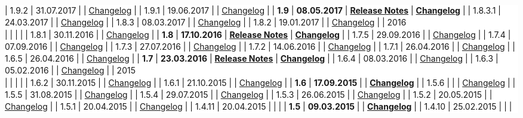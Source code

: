 | 1.9.2                  | 31.07.2017     |                                                                  | [Changelog](./changelogs/changelog-1.9.x/changelog-1.9.2.md)                 |
| 1.9.1                  | 19.06.2017     |                                                                  | [Changelog](./changelogs/changelog-1.9.x/changelog-1.9.1.md)                 |
| **1.9**                | **08.05.2017** | **[Release Notes](./release-notes/release-notes-1.9.md)**        | **[Changelog](./changelogs/changelog-1.9.x/changelog-1.9.md)**               |
| 1.8.3.1                | 24.03.2017     |                                                                  | [Changelog](./changelogs/changelog-1.8.x/changelog-1.8.3.1.md)               |
| 1.8.3                  | 08.03.2017     |                                                                  | [Changelog](./changelogs/changelog-1.8.x/changelog-1.8.3.md)                 |
| 1.8.2                  | 19.01.2017     |                                                                  | [Changelog](./changelogs/changelog-1.8.x/changelog-1.8.2.md)                 |
| 2016<br>               |                |                                                                  |                                                                              |
| 1.8.1                  | 30.11.2016     |                                                                  | [Changelog](./changelogs/changelog-1.8.x/changelog-1.8.1.md)                 |
| **1.8**                | **17.10.2016** | **[Release Notes](./release-notes/release-notes-1.8.md)**        | [**Changelog**](./changelogs/changelog-1.8.x/changelog-1.8.md)               |
| 1.7.5                  | 29.09.2016     |                                                                  | [Changelog](./changelogs/changelog-1.7.x/changelog-1.7.5.md)                 |
| 1.7.4                  | 07.09.2016     |                                                                  | [Changelog](./changelogs/changelog-1.7.x/changelog-1.7.4.md)                 |
| 1.7.3                  | 27.07.2016     |                                                                  | [Changelog](./changelogs/changelog-1.7.x/changelog-1.7.3.md)                 |
| 1.7.2                  | 14.06.2016     |                                                                  | [Changelog](./changelogs/changelog-1.7.x/changelog-1.7.2.md)                 |
| 1.7.1                  | 26.04.2016     |                                                                  | [Changelog](./changelogs/changelog-1.7.x/changelog-1.7.1.md)                 |
| 1.6.5                  | 26.04.2016     |                                                                  | [Changelog](./changelogs/changelog-1.6.x/changelog-1.6.5.md)                 |
| **1.7**                | **23.03.2016** | [**Release Notes**](./release-notes/release-notes-1.7.md)        | [**Changelog**](./changelogs/changelog-1.7.x/changelog-1.7.md)               |
| 1.6.4                  | 08.03.2016     |                                                                  | [Changelog](./changelogs/changelog-1.6.x/changelog-1.6.4.md)                 |
| 1.6.3                  | 05.02.2016     |                                                                  | [Changelog](./changelogs/changelog-1.6.x/changelog-1.6.3.md)                 |
| 2015<br>               |                |                                                                  |                                                                              |
| 1.6.2                  | 30.11.2015     |                                                                  | [Changelog](./changelogs/changelog-1.6.x/changelog-1.6.2.md)                 |
| 1.6.1                  | 21.10.2015     |                                                                  | [Changelog](./changelogs/changelog-1.6.x/changelog-1.6.1.md)                 |
| **1.6**                | **17.09.2015** |                                                                  | **[Changelog](./changelogs/changelog-1.6.x/changelog-1.6.md)**               |
| 1.5.6                  |                |                                                                  | [Changelog](./changelogs/changelog-1.5.x/changelog-1.5.6.md)                 |
| 1.5.5                  | 31.08.2015     |                                                                  | [Changelog](./changelogs/changelog-1.5.x/changelog-1.5.5.md)                 |
| 1.5.4                  | 29.07.2015     |                                                                  | [Changelog](./changelogs/changelog-1.5.x/changelog-1.5.4.md)                 |
| 1.5.3                  | 26.06.2015     |                                                                  | [Changelog](./changelogs/changelog-1.5.x/changelog-1.5.3.md)                 |
| 1.5.2                  | 20.05.2015     |                                                                  | [Changelog](./changelogs/changelog-1.5.x/changelog-1.5.2.md)                 |
| 1.5.1                  | 20.04.2015     |                                                                  | [Changelog](./changelogs/changelog-1.5.x/changelog-1.5.1.md)                 |
| 1.4.11                 | 20.04.2015     |                                                                  |                                                                              |
| **1.5**                | **09.03.2015** |                                                                  | **[Changelog](./changelogs/changelog-1.5.x/changelog-1.5.md)**               |
| 1.4.10                 | 25.02.2015     |                                                                  |                                                                              |
